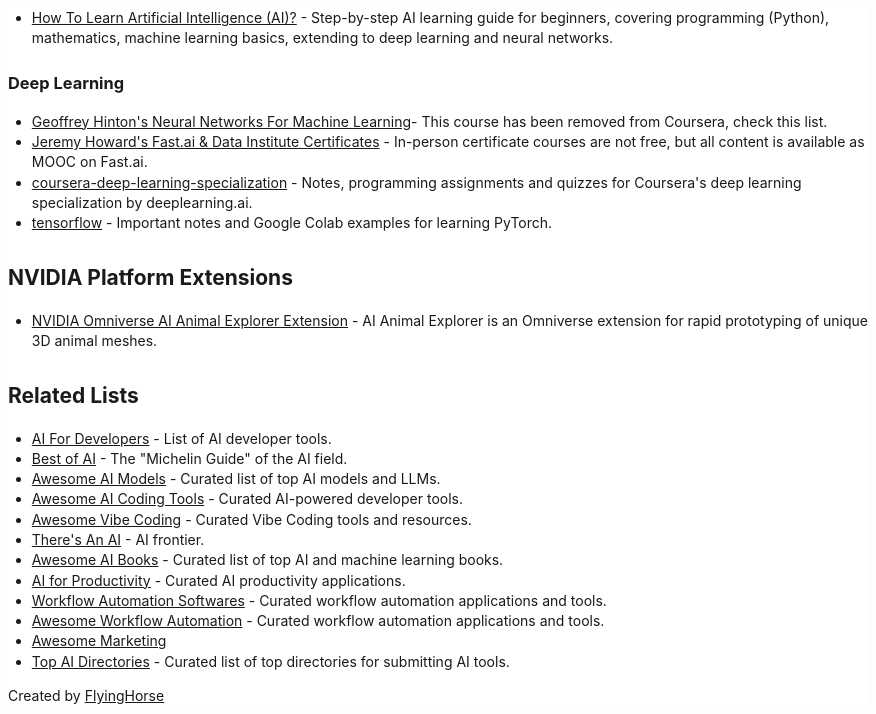 - [How To Learn Artificial Intelligence (AI)?](https://www.appliedaicourse.com/blog/how-to-learn-artificial-intelligence-ai/) - Step-by-step AI learning guide for beginners, covering programming (Python), mathematics, machine learning basics, extending to deep learning and neural networks.

### Deep Learning
- [Geoffrey Hinton's Neural Networks For Machine Learning](https://medium.com/kaggle-blog)- This course has been removed from Coursera, check this list.
- [Jeremy Howard's Fast.ai & Data Institute Certificates](https://www.fast.ai/) - In-person certificate courses are not free, but all content is available as MOOC on Fast.ai.
- [coursera-deep-learning-specialization](https://github.com/pratham5368/coursera-deep-learning-specialization) - Notes, programming assignments and quizzes for Coursera's deep learning specialization by deeplearning.ai.
- [tensorflow](https://github.com/pratham5368/Tecnologies-I-Learn/tree/main/31-pytorch) - Important notes and Google Colab examples for learning PyTorch.

## NVIDIA Platform Extensions

- [NVIDIA Omniverse AI Animal Explorer Extension](https://docs.omniverse.nvidia.com/extensions/latest/ext_animal-explorer.html#installation) - AI Animal Explorer is an Omniverse extension for rapid prototyping of unique 3D animal meshes.

## Related Lists

- [AI For Developers](https://aifordevelopers.org) - List of AI developer tools.
- [Best of AI](https://github.com/best-of-ai/best-of-ai) - The "Michelin Guide" of the AI field.
- [Awesome AI Models](https://github.com/dariubs/awesome-ai-models) - Curated list of top AI models and LLMs.
- [Awesome AI Coding Tools](https://github.com/ai-for-developers/awesome-ai-coding-tools) - Curated AI-powered developer tools.
- [Awesome Vibe Coding](http://github.com/dariubs/awesome-vibe-coding) - Curated Vibe Coding tools and resources.
- [There's An AI](https://theresanai.com) - AI frontier.
- [Awesome AI Books](https://github.com/mahseema/aibooks) - Curated list of top AI and machine learning books.
- [AI for Productivity](https://productivity.directory/category/ai) - Curated AI productivity applications.
- [Workflow Automation Softwares](https://productivity.directory/category/workflow-automation) - Curated workflow automation applications and tools.
- [Awesome Workflow Automation](https://github.com/dariubs/awesome-workflow-automation) - Curated workflow automation applications and tools.
- [Awesome Marketing](https://github.com/marketingtoolslist/awesome-marketing)
- [Top AI Directories](https://github.com/best-of-ai/ai-directories) - Curated list of top directories for submitting AI tools.

Created by [FlyingHorse](https://github.com/FlyingHorse168)
